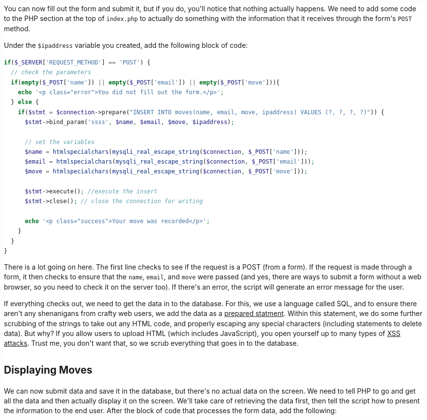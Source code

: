 You can now fill out the form and submit it, but if you do, you'll
notice that nothing actually happens. We need to add some code to the
PHP section at the top of `index.php` to actually do something with the
information that it receives through the form's `POST` method. 

Under the `$ipaddress` variable you created, add the following block of
code:

```php
if($_SERVER['REQUEST_METHOD'] == 'POST') {
  // check the parameters
  if(empty($_POST['name']) || empty($_POST['email']) || empty($_POST['move'])){
    echo '<p class="error">You did not fill out the form.</p>';
  } else {
    if($stmt = $connection->prepare("INSERT INTO moves(name, email, move, ipaddress) VALUES (?, ?, ?, ?)")) {
      $stmt->bind_param('ssss', $name, $email, $move, $ipaddress);

      // set the variables
      $name = htmlspecialchars(mysqli_real_escape_string($connection, $_POST['name']));
      $email = htmlspecialchars(mysqli_real_escape_string($connection, $_POST['email']));
      $move = htmlspecialchars(mysqli_real_escape_string($connection, $_POST['move']));

      $stmt->execute(); //execute the insert
      $stmt->close(); // close the connection for writing

      echo '<p class="success">Your move was recorded</p>';
    }
  }
}
```


There is a lot going on here. The first line checks to see if the request is a POST (from a form).
If the request is made through a form, it then checks to ensure that the `name`, `email`, and `move`
 were passed (and yes, there are ways to submit a form without a web
browser, so you need to check it on the server too). If there's an
error, the script will generate an error message for the user.


If everything checks out, we need to get the data in to the database.
For this, we use a language called SQL, and to ensure there aren't any
shenanigans from crafty web users, we add the data as a [prepared
statment][preparedstatement]. Within this statement, we do some further scrubbing of the
strings to take out any HTML code, and properly escaping any special characters
(including statements to delete data). But why? If you allow users to
upload HTML (which includes JavaScript), you open yourself up to many types of
<a href="http://en.wikipedia.org/wiki/Cross-site_scripting">XSS attacks</a>.
Trust me, you don't want that, so we scrub everything that goes in to
the database.


## Displaying Moves
We can now submit data and save it in the database, but there's no
actual data on the screen. We need to tell PHP to go and get all the
data and then actually display it on the screen. We'll take care of retrieving the data first, then tell the script how to present the information to the end user. After the block of code that processes the form data, add the following:


[mamp]: http://www.mamp.info/en/index.html
[wamp]: http://www.wampserver.com/en/
[mysqli]: http://www.php.net/mysqli
[serverglobal]: http://php.net/manual/en/reserved.variables.server.php
[messages]: http://tbaggery.com/2008/04/19/a-note-about-git-commit-messages.html
[preparedstatement]: http://en.wikipedia.org/wiki/Prepared_statement
